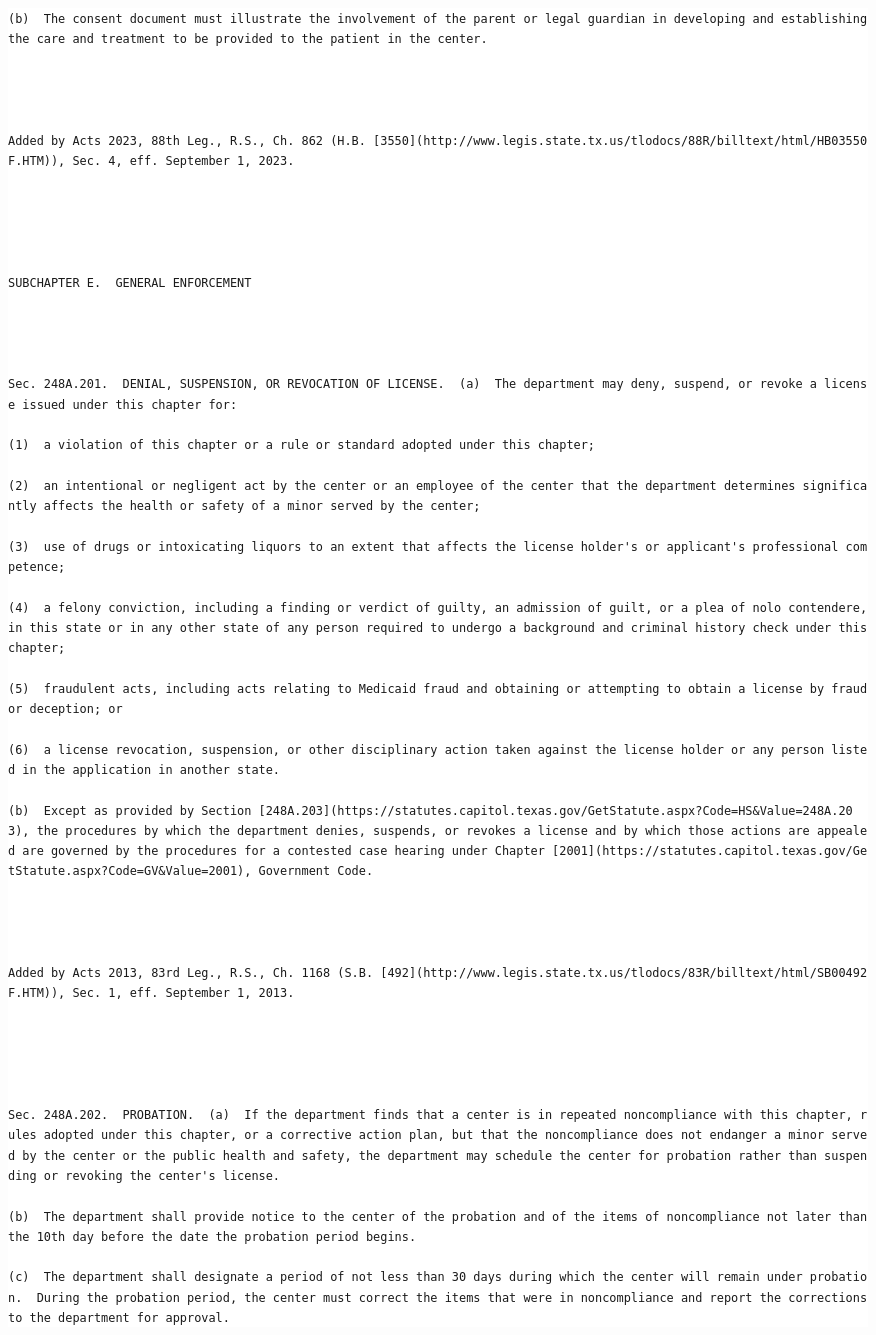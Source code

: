    (b)  The consent document must illustrate the involvement of the parent or legal guardian in developing and establishing the care and treatment to be provided to the patient in the center.
    
    
    
    
    Added by Acts 2023, 88th Leg., R.S., Ch. 862 (H.B. [3550](http://www.legis.state.tx.us/tlodocs/88R/billtext/html/HB03550F.HTM)), Sec. 4, eff. September 1, 2023.
    
    
    
    
    
    SUBCHAPTER E.  GENERAL ENFORCEMENT
    
      
    
    
    Sec. 248A.201.  DENIAL, SUSPENSION, OR REVOCATION OF LICENSE.  (a)  The department may deny, suspend, or revoke a license issued under this chapter for:
    
    (1)  a violation of this chapter or a rule or standard adopted under this chapter;
    
    (2)  an intentional or negligent act by the center or an employee of the center that the department determines significantly affects the health or safety of a minor served by the center;
    
    (3)  use of drugs or intoxicating liquors to an extent that affects the license holder's or applicant's professional competence;
    
    (4)  a felony conviction, including a finding or verdict of guilty, an admission of guilt, or a plea of nolo contendere, in this state or in any other state of any person required to undergo a background and criminal history check under this chapter;
    
    (5)  fraudulent acts, including acts relating to Medicaid fraud and obtaining or attempting to obtain a license by fraud or deception; or
    
    (6)  a license revocation, suspension, or other disciplinary action taken against the license holder or any person listed in the application in another state.
    
    (b)  Except as provided by Section [248A.203](https://statutes.capitol.texas.gov/GetStatute.aspx?Code=HS&Value=248A.203), the procedures by which the department denies, suspends, or revokes a license and by which those actions are appealed are governed by the procedures for a contested case hearing under Chapter [2001](https://statutes.capitol.texas.gov/GetStatute.aspx?Code=GV&Value=2001), Government Code.
    
    
    
    
    Added by Acts 2013, 83rd Leg., R.S., Ch. 1168 (S.B. [492](http://www.legis.state.tx.us/tlodocs/83R/billtext/html/SB00492F.HTM)), Sec. 1, eff. September 1, 2013.
    
    
    
    
    
    Sec. 248A.202.  PROBATION.  (a)  If the department finds that a center is in repeated noncompliance with this chapter, rules adopted under this chapter, or a corrective action plan, but that the noncompliance does not endanger a minor served by the center or the public health and safety, the department may schedule the center for probation rather than suspending or revoking the center's license.
    
    (b)  The department shall provide notice to the center of the probation and of the items of noncompliance not later than the 10th day before the date the probation period begins.
    
    (c)  The department shall designate a period of not less than 30 days during which the center will remain under probation.  During the probation period, the center must correct the items that were in noncompliance and report the corrections to the department for approval.
    